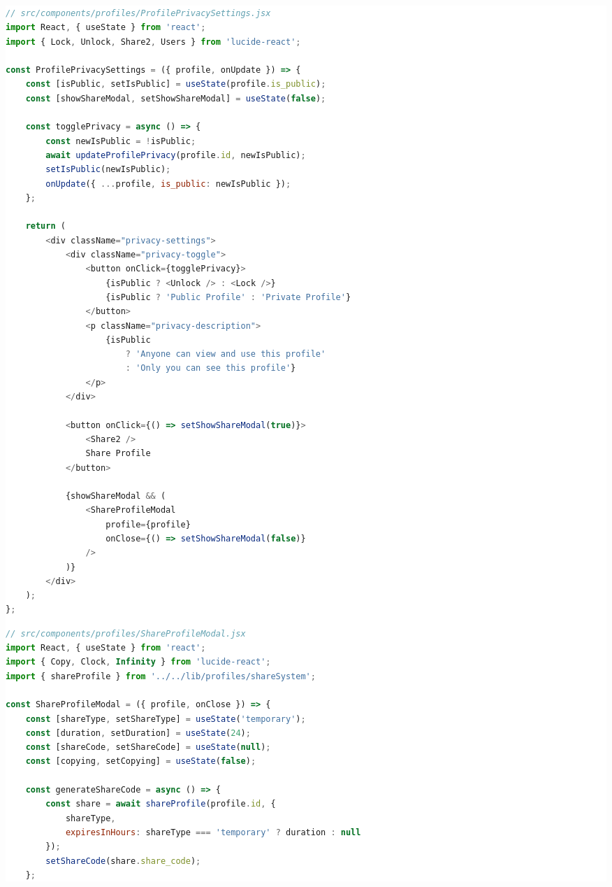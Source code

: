 ```javascript
// src/components/profiles/ProfilePrivacySettings.jsx
import React, { useState } from 'react';
import { Lock, Unlock, Share2, Users } from 'lucide-react';

const ProfilePrivacySettings = ({ profile, onUpdate }) => {
    const [isPublic, setIsPublic] = useState(profile.is_public);
    const [showShareModal, setShowShareModal] = useState(false);

    const togglePrivacy = async () => {
        const newIsPublic = !isPublic;
        await updateProfilePrivacy(profile.id, newIsPublic);
        setIsPublic(newIsPublic);
        onUpdate({ ...profile, is_public: newIsPublic });
    };

    return (
        <div className="privacy-settings">
            <div className="privacy-toggle">
                <button onClick={togglePrivacy}>
                    {isPublic ? <Unlock /> : <Lock />}
                    {isPublic ? 'Public Profile' : 'Private Profile'}
                </button>
                <p className="privacy-description">
                    {isPublic
                        ? 'Anyone can view and use this profile'
                        : 'Only you can see this profile'}
                </p>
            </div>

            <button onClick={() => setShowShareModal(true)}>
                <Share2 />
                Share Profile
            </button>

            {showShareModal && (
                <ShareProfileModal
                    profile={profile}
                    onClose={() => setShowShareModal(false)}
                />
            )}
        </div>
    );
};
```

```javascript
// src/components/profiles/ShareProfileModal.jsx
import React, { useState } from 'react';
import { Copy, Clock, Infinity } from 'lucide-react';
import { shareProfile } from '../../lib/profiles/shareSystem';

const ShareProfileModal = ({ profile, onClose }) => {
    const [shareType, setShareType] = useState('temporary');
    const [duration, setDuration] = useState(24);
    const [shareCode, setShareCode] = useState(null);
    const [copying, setCopying] = useState(false);

    const generateShareCode = async () => {
        const share = await shareProfile(profile.id, {
            shareType,
            expiresInHours: shareType === 'temporary' ? duration : null
        });
        setShareCode(share.share_code);
    };
```